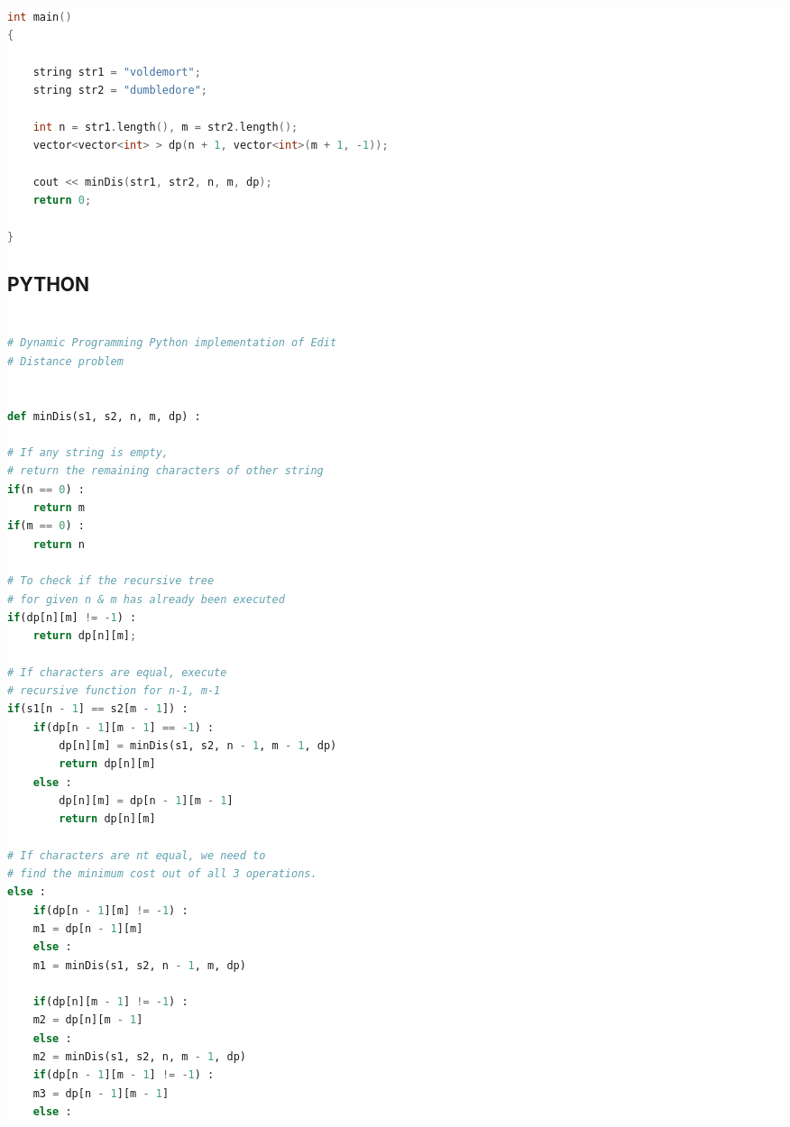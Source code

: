 ```cpp
int main()
{

    string str1 = "voldemort";
    string str2 = "dumbledore";

    int n = str1.length(), m = str2.length();
    vector<vector<int> > dp(n + 1, vector<int>(m + 1, -1));

    cout << minDis(str1, str2, n, m, dp);
    return 0;

}

```
## PYTHON

```python

# Dynamic Programming Python implementation of Edit
# Distance problem


def minDis(s1, s2, n, m, dp) :

# If any string is empty,
# return the remaining characters of other string		
if(n == 0) :
	return m
if(m == 0) :
	return n

# To check if the recursive tree
# for given n & m has already been executed
if(dp[n][m] != -1) :
	return dp[n][m];

# If characters are equal, execute
# recursive function for n-1, m-1
if(s1[n - 1] == s2[m - 1]) :		
	if(dp[n - 1][m - 1] == -1) :
		dp[n][m] = minDis(s1, s2, n - 1, m - 1, dp)
		return dp[n][m]				
	else :
		dp[n][m] = dp[n - 1][m - 1]
		return dp[n][m]

# If characters are nt equal, we need to		
# find the minimum cost out of all 3 operations.		
else :		
	if(dp[n - 1][m] != -1) :
	m1 = dp[n - 1][m]
	else :
	m1 = minDis(s1, s2, n - 1, m, dp)

	if(dp[n][m - 1] != -1) :			
	m2 = dp[n][m - 1]		
	else :
	m2 = minDis(s1, s2, n, m - 1, dp)
	if(dp[n - 1][m - 1] != -1) :
	m3 = dp[n - 1][m - 1]
	else :
```
